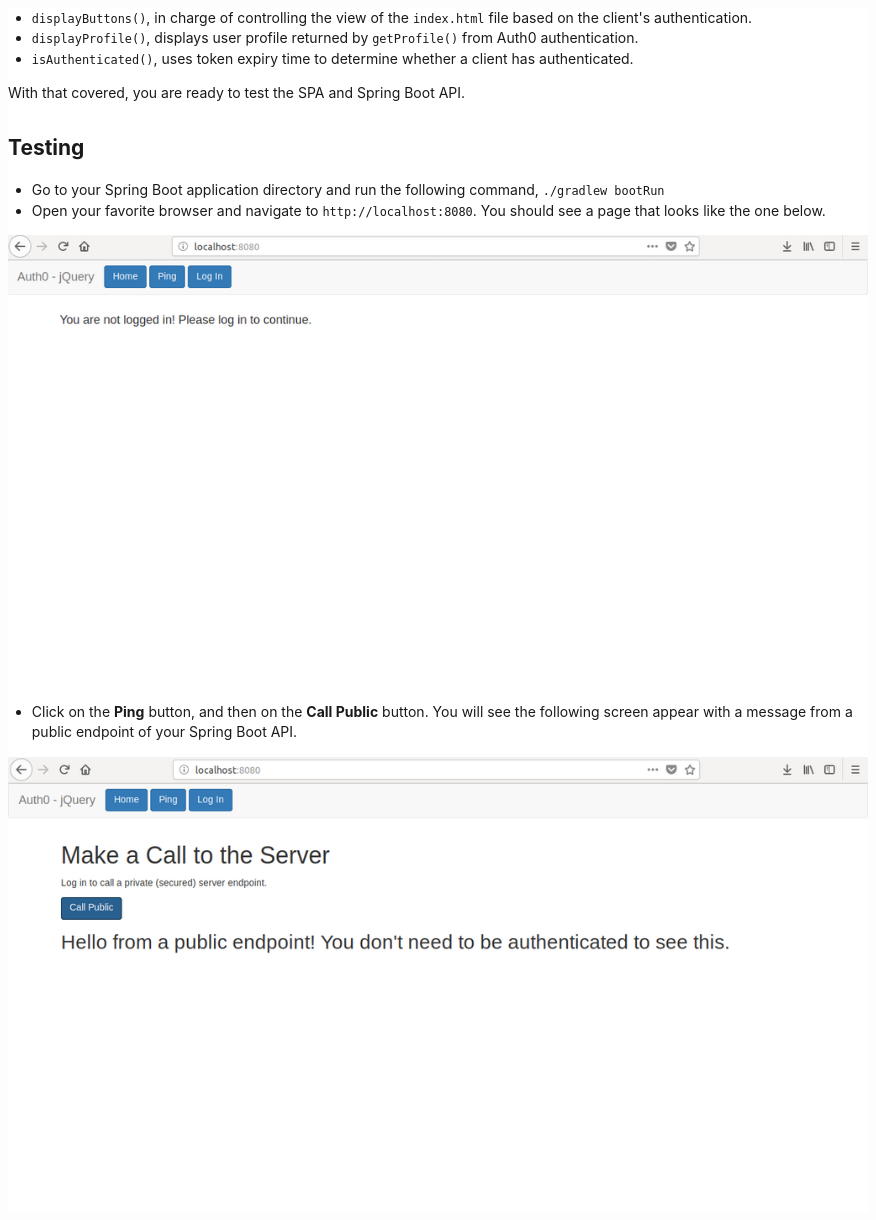 * `displayButtons()`, in charge of controlling the view of the `index.html` file based on the client's authentication.
* `displayProfile()`, displays user profile returned by `getProfile()` from Auth0 authentication.
* `isAuthenticated()`, uses token expiry time to determine whether a client has authenticated.

With that covered, you are ready to test the SPA and Spring Boot API.

## Testing

* Go to your Spring Boot application directory and run the following command, `./gradlew bootRun`
* Open your favorite browser and navigate to `http://localhost:8080`. You should see a page that looks like the one below.

![Application Home Page](./application-home-page.png)

* Click on the **Ping** button, and then on the **Call Public** button. You will see the following screen appear with a message from a public endpoint of your Spring Boot API.

![Public UnSigned Endpoint](./public-unsigned-endpoint.png)
